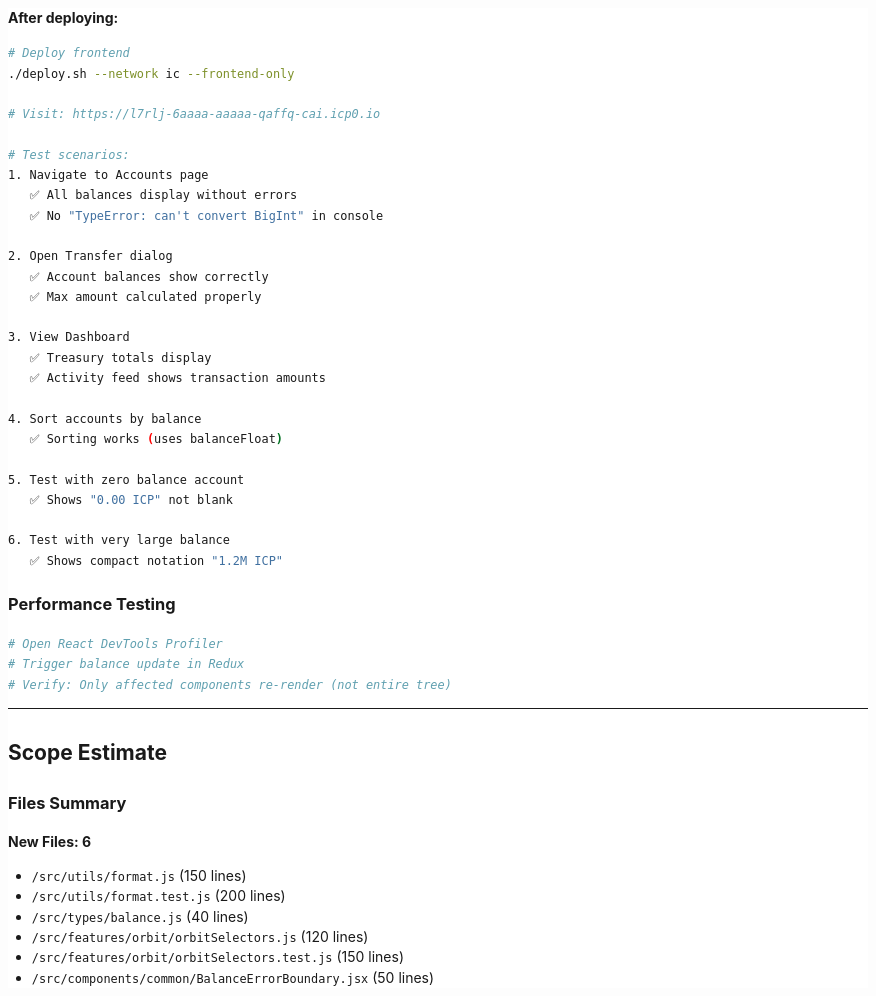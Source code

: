 **After deploying:**
```bash
# Deploy frontend
./deploy.sh --network ic --frontend-only

# Visit: https://l7rlj-6aaaa-aaaaa-qaffq-cai.icp0.io

# Test scenarios:
1. Navigate to Accounts page
   ✅ All balances display without errors
   ✅ No "TypeError: can't convert BigInt" in console

2. Open Transfer dialog
   ✅ Account balances show correctly
   ✅ Max amount calculated properly

3. View Dashboard
   ✅ Treasury totals display
   ✅ Activity feed shows transaction amounts

4. Sort accounts by balance
   ✅ Sorting works (uses balanceFloat)

5. Test with zero balance account
   ✅ Shows "0.00 ICP" not blank

6. Test with very large balance
   ✅ Shows compact notation "1.2M ICP"
```

### Performance Testing

```bash
# Open React DevTools Profiler
# Trigger balance update in Redux
# Verify: Only affected components re-render (not entire tree)
```

---

## Scope Estimate

### Files Summary

**New Files: 6**
- `/src/utils/format.js` (150 lines)
- `/src/utils/format.test.js` (200 lines)
- `/src/types/balance.js` (40 lines)
- `/src/features/orbit/orbitSelectors.js` (120 lines)
- `/src/features/orbit/orbitSelectors.test.js` (150 lines)
- `/src/components/common/BalanceErrorBoundary.jsx` (50 lines)
